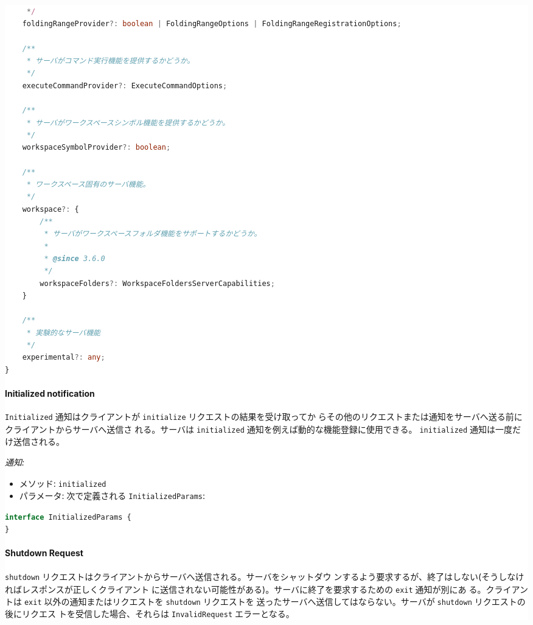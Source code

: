 ```ts
	 */
	foldingRangeProvider?: boolean | FoldingRangeOptions | FoldingRangeRegistrationOptions;

	/**
	 * サーバがコマンド実行機能を提供するかどうか。
	 */
	executeCommandProvider?: ExecuteCommandOptions;

	/**
	 * サーバがワークスペースシンボル機能を提供するかどうか。
	 */
	workspaceSymbolProvider?: boolean;

	/**
	 * ワークスペース固有のサーバ機能。
	 */
	workspace?: {
		/**
		 * サーバがワークスペースフォルダ機能をサポートするかどうか。
		 *
		 * @since 3.6.0
		 */
		workspaceFolders?: WorkspaceFoldersServerCapabilities;
	}

	/**
	 * 実験的なサーバ機能
	 */
	experimental?: any;
}
```

#### Initialized notification
`Initialized` 通知はクライアントが `initialize` リクエストの結果を受け取ってか
らその他のリクエストまたは通知をサーバへ送る前にクライアントからサーバへ送信さ
れる。サーバは `initialized` 通知を例えば動的な機能登録に使用できる。
`initialized` 通知は一度だけ送信される。

*通知:*
* メソッド: `initialized`
* パラメータ: 次で定義される `InitializedParams`:

```ts
interface InitializedParams {
}

```

#### Shutdown Request
`shutdown` リクエストはクライアントからサーバへ送信される。サーバをシャットダウ
ンするよう要求するが、終了はしない(そうしなければレスポンスが正しくクライアント
に送信されない可能性がある)。サーバに終了を要求するための `exit` 通知が別にあ
る。クライアントは `exit` 以外の通知またはリクエストを `shutdown` リクエストを
送ったサーバへ送信してはならない。サーバが `shutdown` リクエストの後にリクエス
トを受信した場合、それらは `InvalidRequest` エラーとなる。
